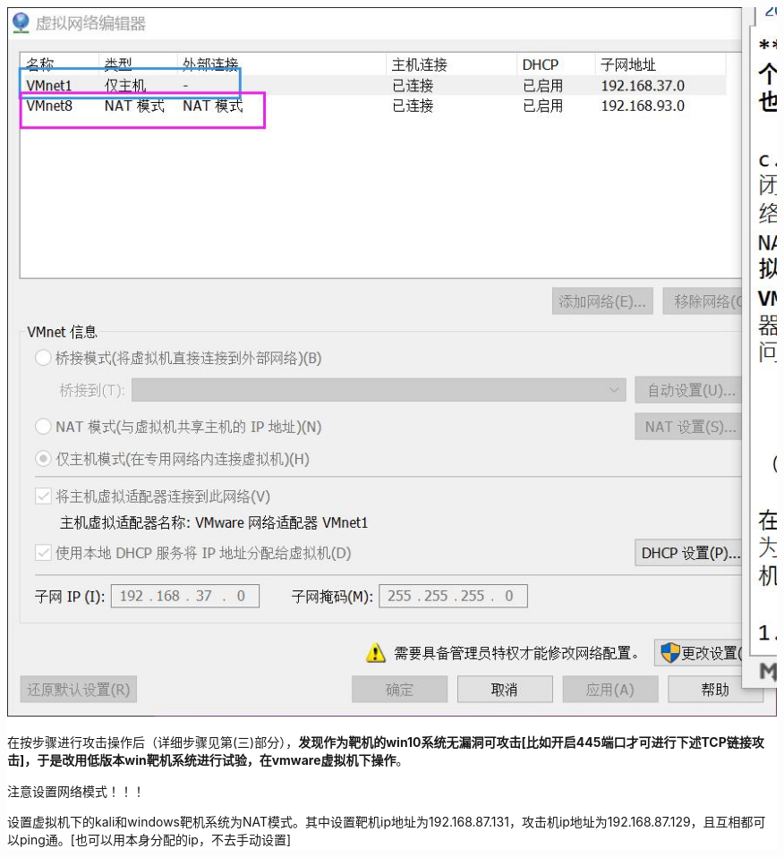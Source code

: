 ![虚拟网络情况](/img/assets/img/5.jpg)


在按步骤进行攻击操作后（详细步骤见第(三)部分），**发现作为靶机的win10系统无漏洞可攻击[比如开启445端口才可进行下述TCP链接攻击]，于是改用低版本win靶机系统进行试验，在vmware虚拟机下操作**。


注意设置网络模式！！！

设置虚拟机下的kali和windows靶机系统为NAT模式。其中设置靶机ip地址为192.168.87.131，攻击机ip地址为192.168.87.129，且互相都可以ping通。[也可以用本身分配的ip，不去手动设置]
